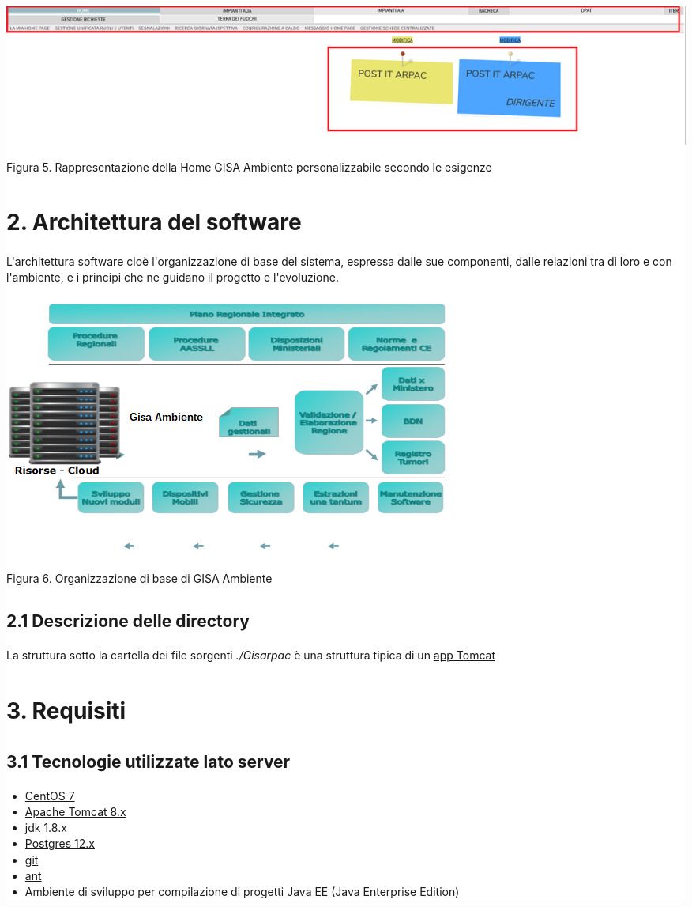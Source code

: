 
![screen](./docs/HOME_ARPAVC.png)


Figura 5. Rappresentazione della Home GISA Ambiente personalizzabile secondo le esigenze



# **2. Architettura del software**
L'architettura software cioè l'organizzazione di base del sistema, espressa dalle sue componenti, dalle relazioni tra di loro e con l'ambiente, e i principi che ne guidano il progetto e l'evoluzione.



![screen](./docs/Aspose.Words.cf9e318a-c0df-40c2-8eee-7557ad70dba9.002.png)


Figura 6. Organizzazione di base di GISA Ambiente






## **2.1 Descrizione delle directory**
La struttura sotto la cartella dei file sorgenti *./Gisarpac* è una struttura tipica di un [app Tomcat](https://docs.oracle.com/cd/E19226-01/820-7627/bnadx/index.html)
# **3. Requisiti**
## **3.1 Tecnologie utilizzate lato server**
- [CentOS 7](https://www.centos.org/download/) 
- [Apache Tomcat 8.x](https://tomcat.apache.org/download-80.cgi) 
- [jdk 1.8.x](https://www.oracle.com/it/java/technologies/javase/javase8u211-later-archive-downloads.html)
- [Postgres 12.x ](https://computingforgeeks.com/how-to-install-postgresql-12-on-centos-7/)
- [git](https://git-scm.com/downloads) 
- [ant](https://ant.apache.org/bindownload.cgi) 
- Ambiente di sviluppo per compilazione di progetti Java EE (Java Enterprise Edition)
 